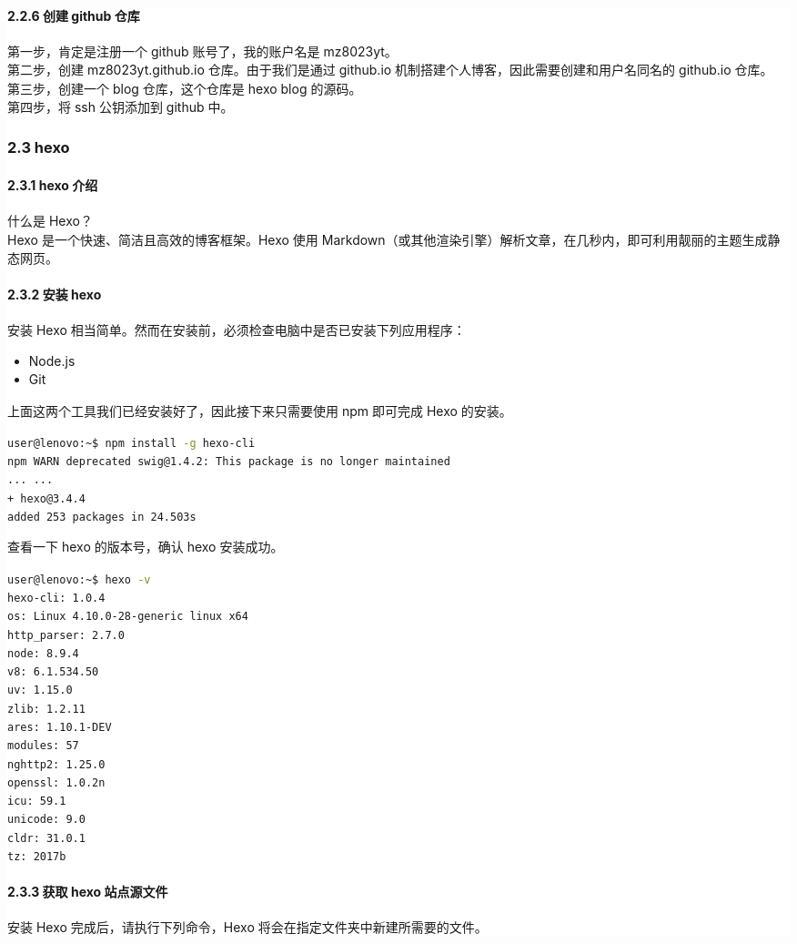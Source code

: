 #### 2.2.6 创建 github 仓库

第一步，肯定是注册一个 github 账号了，我的账户名是 mz8023yt。  
第二步，创建 mz8023yt.github.io 仓库。由于我们是通过 github.io 机制搭建个人博客，因此需要创建和用户名同名的 github.io 仓库。  
第三步，创建一个 blog 仓库，这个仓库是 hexo blog 的源码。  
第四步，将 ssh 公钥添加到 github 中。

### 2.3 hexo

#### 2.3.1 hexo 介绍

什么是 Hexo？  
Hexo 是一个快速、简洁且高效的博客框架。Hexo 使用 Markdown（或其他渲染引擎）解析文章，在几秒内，即可利用靓丽的主题生成静态网页。

#### 2.3.2 安装 hexo

安装 Hexo 相当简单。然而在安装前，必须检查电脑中是否已安装下列应用程序：

 - Node.js
 - Git

上面这两个工具我们已经安装好了，因此接下来只需要使用 npm 即可完成 Hexo 的安装。

```bash
user@lenovo:~$ npm install -g hexo-cli
npm WARN deprecated swig@1.4.2: This package is no longer maintained
... ...
+ hexo@3.4.4
added 253 packages in 24.503s
```

查看一下 hexo 的版本号，确认 hexo 安装成功。

```bash
user@lenovo:~$ hexo -v
hexo-cli: 1.0.4
os: Linux 4.10.0-28-generic linux x64
http_parser: 2.7.0
node: 8.9.4
v8: 6.1.534.50
uv: 1.15.0
zlib: 1.2.11
ares: 1.10.1-DEV
modules: 57
nghttp2: 1.25.0
openssl: 1.0.2n
icu: 59.1
unicode: 9.0
cldr: 31.0.1
tz: 2017b
```

#### 2.3.3 获取 hexo 站点源文件

安装 Hexo 完成后，请执行下列命令，Hexo 将会在指定文件夹中新建所需要的文件。
